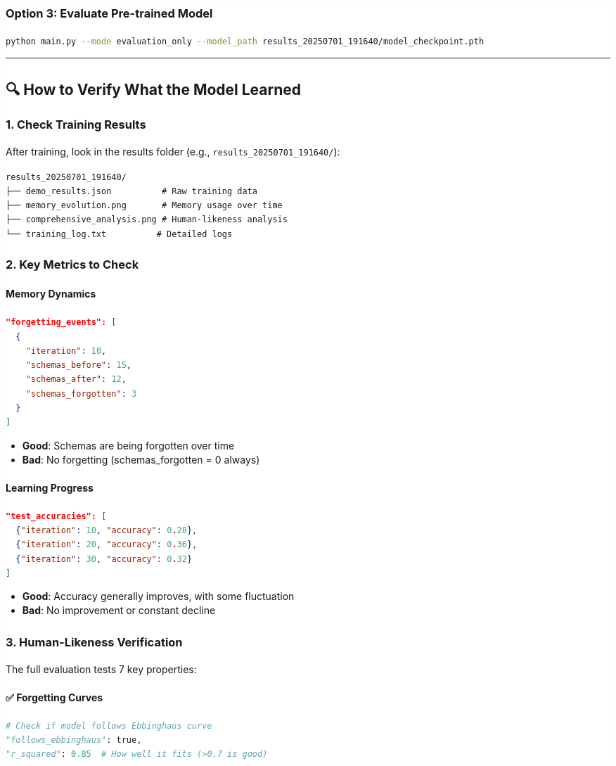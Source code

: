 ### **Option 3: Evaluate Pre-trained Model**
```bash
python main.py --mode evaluation_only --model_path results_20250701_191640/model_checkpoint.pth
```

---

## 🔍 How to Verify What the Model Learned

### **1. Check Training Results**
After training, look in the results folder (e.g., `results_20250701_191640/`):

```
results_20250701_191640/
├── demo_results.json          # Raw training data
├── memory_evolution.png       # Memory usage over time
├── comprehensive_analysis.png # Human-likeness analysis
└── training_log.txt          # Detailed logs
```

### **2. Key Metrics to Check**

#### **Memory Dynamics**
```json
"forgetting_events": [
  {
    "iteration": 10,
    "schemas_before": 15,
    "schemas_after": 12,
    "schemas_forgotten": 3
  }
]
```
- **Good**: Schemas are being forgotten over time
- **Bad**: No forgetting (schemas_forgotten = 0 always)

#### **Learning Progress**
```json
"test_accuracies": [
  {"iteration": 10, "accuracy": 0.28},
  {"iteration": 20, "accuracy": 0.36},
  {"iteration": 30, "accuracy": 0.32}
]
```
- **Good**: Accuracy generally improves, with some fluctuation
- **Bad**: No improvement or constant decline

### **3. Human-Likeness Verification**

The full evaluation tests 7 key properties:

#### **✅ Forgetting Curves**
```python
# Check if model follows Ebbinghaus curve
"follows_ebbinghaus": true,
"r_squared": 0.85  # How well it fits (>0.7 is good)
```
